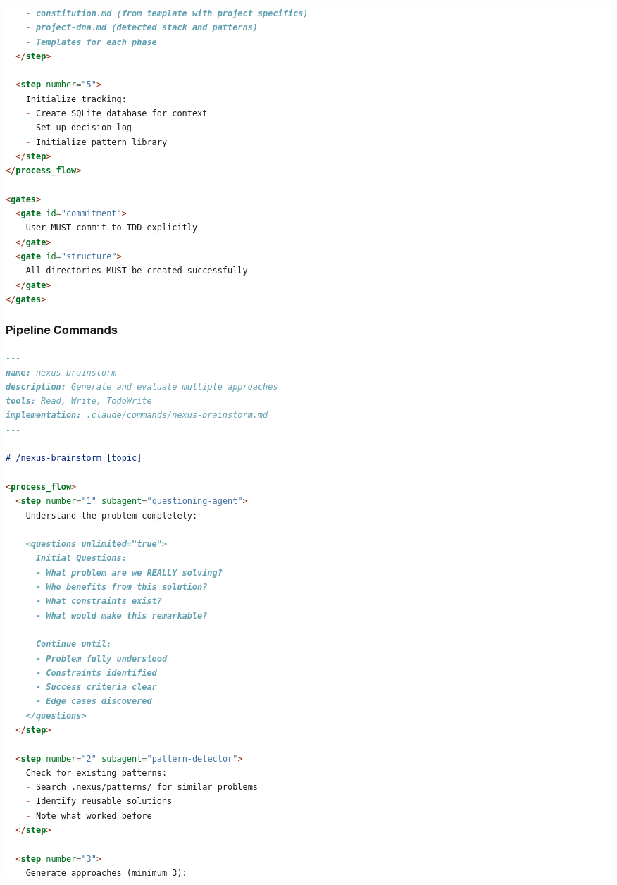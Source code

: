 ```markdown
    - constitution.md (from template with project specifics)
    - project-dna.md (detected stack and patterns)
    - Templates for each phase
  </step>

  <step number="5">
    Initialize tracking:
    - Create SQLite database for context
    - Set up decision log
    - Initialize pattern library
  </step>
</process_flow>

<gates>
  <gate id="commitment">
    User MUST commit to TDD explicitly
  </gate>
  <gate id="structure">
    All directories MUST be created successfully
  </gate>
</gates>
```

### Pipeline Commands

```markdown
---
name: nexus-brainstorm
description: Generate and evaluate multiple approaches
tools: Read, Write, TodoWrite
implementation: .claude/commands/nexus-brainstorm.md
---

# /nexus-brainstorm [topic]

<process_flow>
  <step number="1" subagent="questioning-agent">
    Understand the problem completely:

    <questions unlimited="true">
      Initial Questions:
      - What problem are we REALLY solving?
      - Who benefits from this solution?
      - What constraints exist?
      - What would make this remarkable?

      Continue until:
      - Problem fully understood
      - Constraints identified
      - Success criteria clear
      - Edge cases discovered
    </questions>
  </step>

  <step number="2" subagent="pattern-detector">
    Check for existing patterns:
    - Search .nexus/patterns/ for similar problems
    - Identify reusable solutions
    - Note what worked before
  </step>

  <step number="3">
    Generate approaches (minimum 3):
```